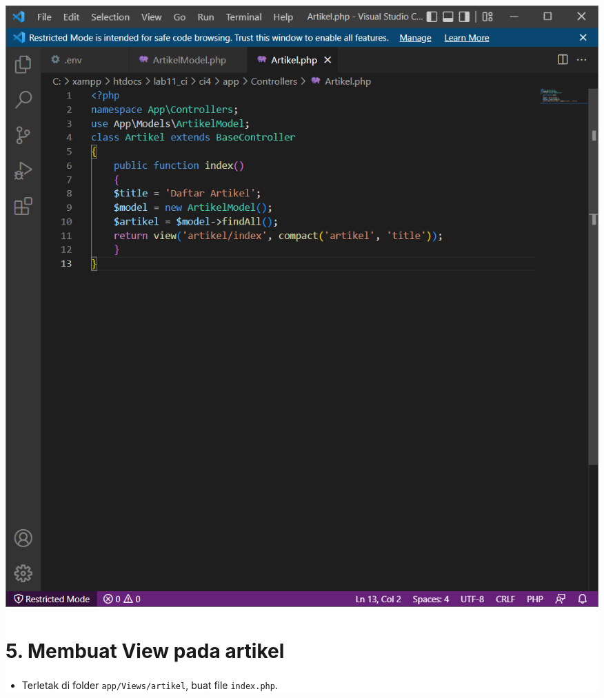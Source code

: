 ![img44](/img/imgpraktikum11.44.png)

# 5. Membuat View pada artikel
- Terletak di folder `app/Views/artikel`, buat file `index.php`.
